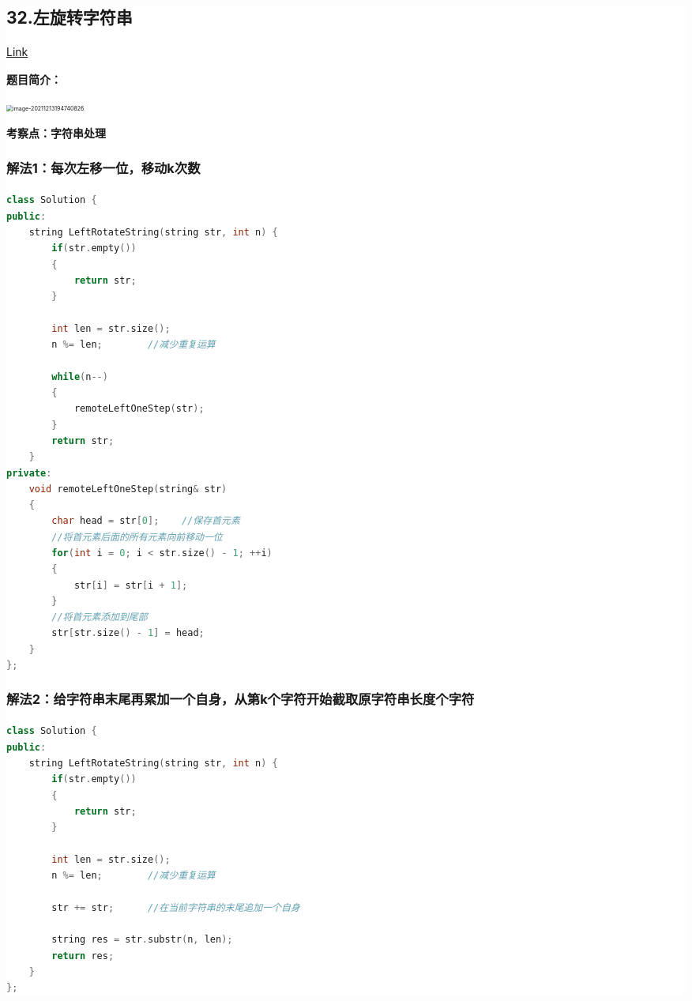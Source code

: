 ## 32.左旋转字符串

<a href="https://www.nowcoder.com/practice/12d959b108cb42b1ab72cef4d36af5ec?">Link</a>

**题目简介：**

<img src="C:\Users\cxp\AppData\Roaming\Typora\typora-user-images\image-20211213194740826.png" alt="image-20211213194740826" style="zoom:50%;" />

**考察点：字符串处理**

### 解法1：每次左移一位，移动k次数

```cpp
class Solution {
public:
    string LeftRotateString(string str, int n) {
        if(str.empty())
        {
            return str;
        }
        
        int len = str.size();
        n %= len;        //减少重复运算
        
        while(n--)
        {
            remoteLeftOneStep(str);
        }
        return str;
    }
private:
    void remoteLeftOneStep(string& str)
    {
        char head = str[0];    //保存首元素
        //将首元素后面的所有元素向前移动一位
        for(int i = 0; i < str.size() - 1; ++i)
        {
            str[i] = str[i + 1];
        }
        //将首元素添加到尾部
        str[str.size() - 1] = head;
    }
};
```

### 解法2：给字符串末尾再累加一个自身，从第k个字符开始截取原字符串长度个字符

```cpp
class Solution {
public:
    string LeftRotateString(string str, int n) {
        if(str.empty())
        {
            return str;
        }
        
        int len = str.size();
        n %= len;        //减少重复运算
        
        str += str;      //在当前字符串的末尾追加一个自身
        
        string res = str.substr(n, len);
        return res;
    }
};
```